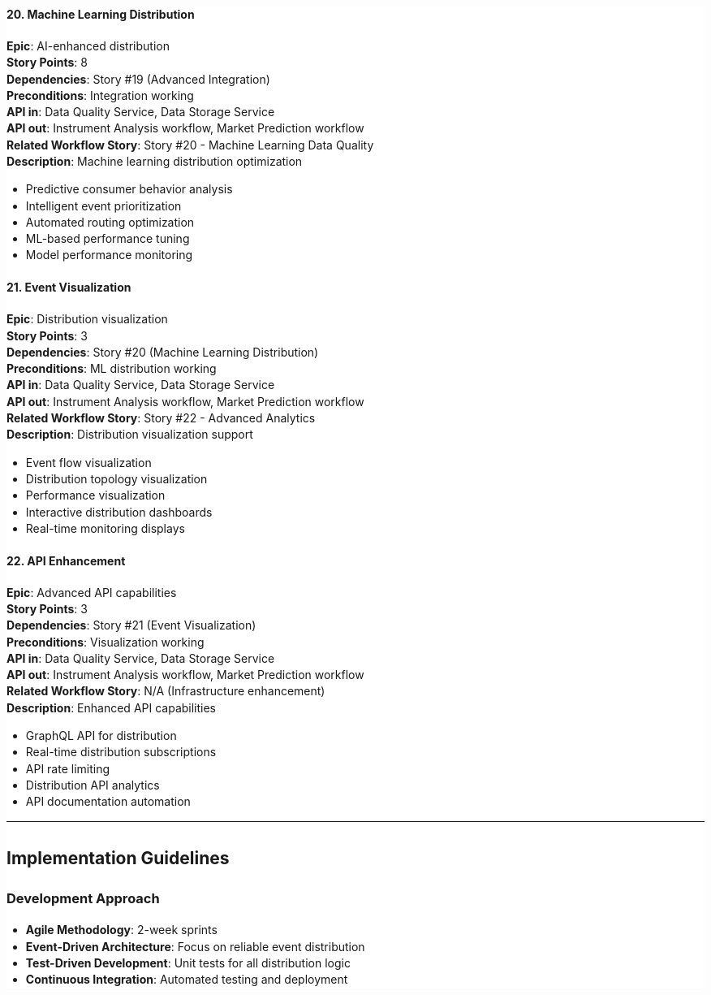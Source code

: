 #### 20. Machine Learning Distribution
**Epic**: AI-enhanced distribution  
**Story Points**: 8  
**Dependencies**: Story #19 (Advanced Integration)  
**Preconditions**: Integration working  
**API in**: Data Quality Service, Data Storage Service  
**API out**: Instrument Analysis workflow, Market Prediction workflow  
**Related Workflow Story**: Story #20 - Machine Learning Data Quality  
**Description**: Machine learning distribution optimization
- Predictive consumer behavior analysis
- Intelligent event prioritization
- Automated routing optimization
- ML-based performance tuning
- Model performance monitoring

#### 21. Event Visualization
**Epic**: Distribution visualization  
**Story Points**: 3  
**Dependencies**: Story #20 (Machine Learning Distribution)  
**Preconditions**: ML distribution working  
**API in**: Data Quality Service, Data Storage Service  
**API out**: Instrument Analysis workflow, Market Prediction workflow  
**Related Workflow Story**: Story #22 - Advanced Analytics  
**Description**: Distribution visualization support
- Event flow visualization
- Distribution topology visualization
- Performance visualization
- Interactive distribution dashboards
- Real-time monitoring displays

#### 22. API Enhancement
**Epic**: Advanced API capabilities  
**Story Points**: 3  
**Dependencies**: Story #21 (Event Visualization)  
**Preconditions**: Visualization working  
**API in**: Data Quality Service, Data Storage Service  
**API out**: Instrument Analysis workflow, Market Prediction workflow  
**Related Workflow Story**: N/A (Infrastructure enhancement)  
**Description**: Enhanced API capabilities
- GraphQL API for distribution
- Real-time distribution subscriptions
- API rate limiting
- Distribution API analytics
- API documentation automation

---

## Implementation Guidelines

### Development Approach
- **Agile Methodology**: 2-week sprints
- **Event-Driven Architecture**: Focus on reliable event distribution
- **Test-Driven Development**: Unit tests for all distribution logic
- **Continuous Integration**: Automated testing and deployment
